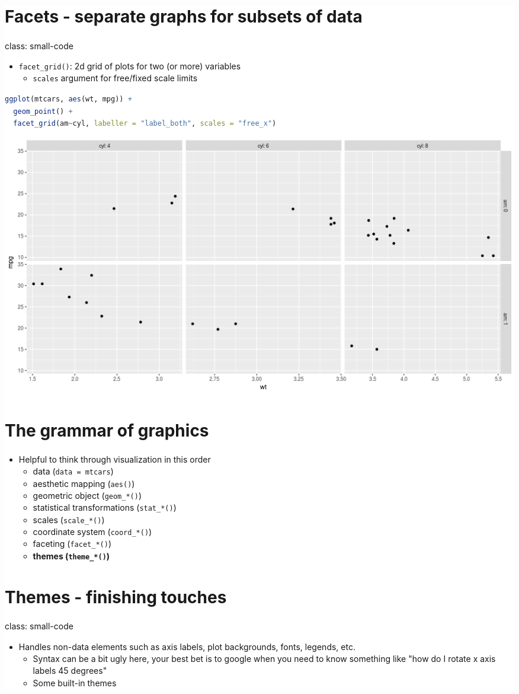 Facets - separate graphs for subsets of data
========================================================
class: small-code

* `facet_grid()`: 2d grid of plots for two (or more) variables
  + `scales` argument for free/fixed scale limits


```r
ggplot(mtcars, aes(wt, mpg)) +
  geom_point() +
  facet_grid(am~cyl, labeller = "label_both", scales = "free_x")
```

![plot of chunk unnamed-chunk-29](Day2_Plotting_and_Modeling-figure/unnamed-chunk-29-1.png)

The grammar of graphics
========================================================
* Helpful to think through visualization in this order
  + data (`data = mtcars`)
  + aesthetic mapping (`aes()`)
  + geometric object (`geom_*()`)
  + statistical transformations (`stat_*()`)
  + scales (`scale_*()`)
  + coordinate system (`coord_*()`)
  + faceting (`facet_*()`)
  + **themes (`theme_*()`)**

Themes - finishing touches
========================================================
class: small-code

* Handles non-data elements such as axis labels, plot backgrounds, fonts, legends, etc.
  + Syntax can be a bit ugly here, your best bet is to google when you need to know something like "how do I rotate x axis labels 45 degrees"
  + Some built-in themes
